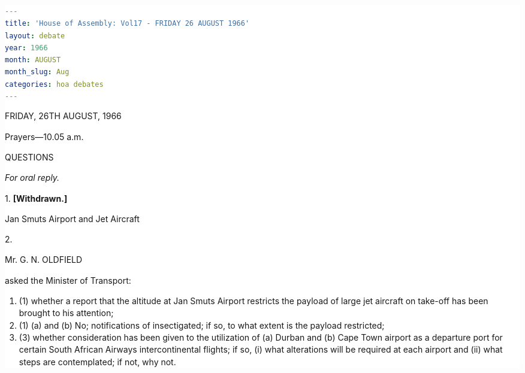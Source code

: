 ```yaml
---
title: 'House of Assembly: Vol17 - FRIDAY 26 AUGUST 1966'
layout: debate
year: 1966
month: AUGUST
month_slug: Aug
categories: hoa debates
---
```


<debateSection name="#opening">

<heading>FRIDAY, 26TH AUGUST, 1966</heading>

<prayers>

<narrative>

Prayers&#x2014;<recordedTime time="1966-08-26T10:05:00">10.05 a.m.</recordedTime>

</narrative>

</prayers>

<debateSection name="#question">

<heading>QUESTIONS</heading>

<p><i>For oral reply.</i></p>

<p>1. <b>[Withdrawn.]</b></p>

<oralStatements>

<heading>Jan Smuts Airport and Jet Aircraft</heading>

<question by="#oldfield" to="#minister_of_transport">

<num>2.</num>

<from>Mr. G. N. OLDFIELD</from>

<p>asked the Minister of Transport:</p>

<ol>

<li>(1) whether a report that the altitude at Jan Smuts Airport restricts the payload of large jet aircraft on take-off has been brought to his attention;</li>

<li>(1) (a) and (b) No; notifications of insectigated; if so, to what extent is the payload restricted;</li>

<li>(3) whether consideration has been given to the utilization of (a) Durban and (b) Cape Town airport as a departure port for certain South African Airways intercontinental flights; if so, (i) what alterations will be required at each airport and (ii) what steps are contemplated; if not, why not.</li>

</ol>

</question>
